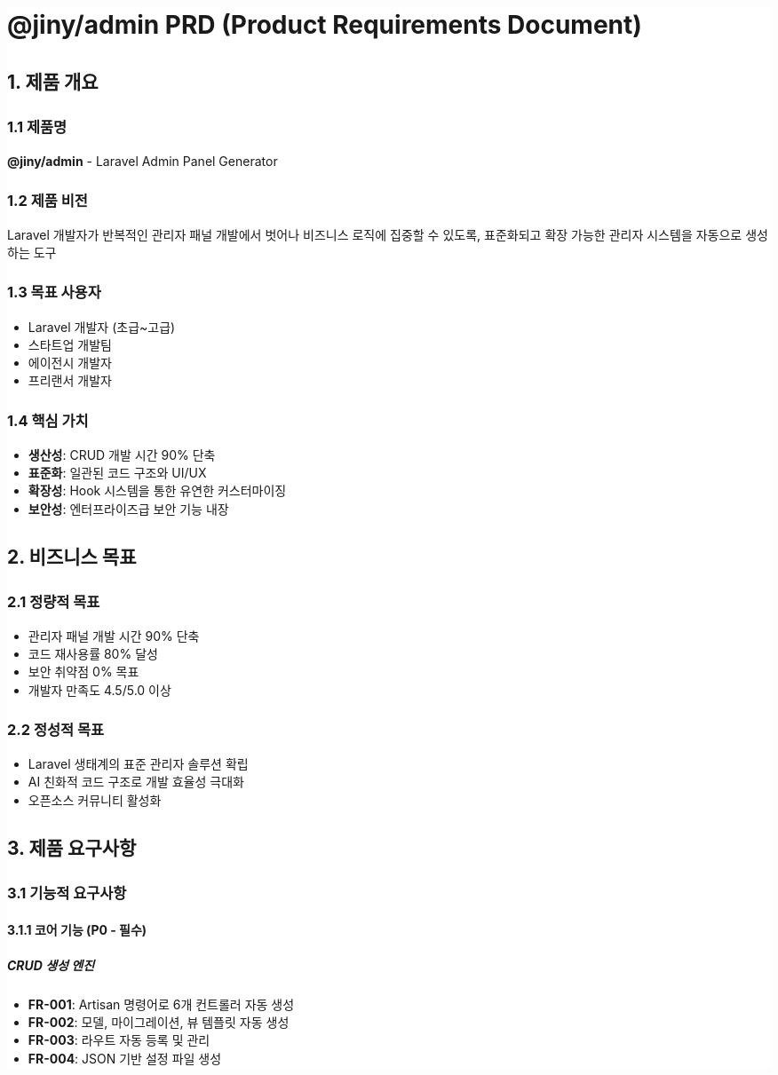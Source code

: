 # @jiny/admin PRD (Product Requirements Document)

## 1. 제품 개요

### 1.1 제품명
**@jiny/admin** - Laravel Admin Panel Generator

### 1.2 제품 비전
Laravel 개발자가 반복적인 관리자 패널 개발에서 벗어나 비즈니스 로직에 집중할 수 있도록, 표준화되고 확장 가능한 관리자 시스템을 자동으로 생성하는 도구

### 1.3 목표 사용자
- Laravel 개발자 (초급~고급)
- 스타트업 개발팀
- 에이전시 개발자
- 프리랜서 개발자

### 1.4 핵심 가치
- **생산성**: CRUD 개발 시간 90% 단축
- **표준화**: 일관된 코드 구조와 UI/UX
- **확장성**: Hook 시스템을 통한 유연한 커스터마이징
- **보안성**: 엔터프라이즈급 보안 기능 내장

## 2. 비즈니스 목표

### 2.1 정량적 목표
- 관리자 패널 개발 시간 90% 단축
- 코드 재사용률 80% 달성
- 보안 취약점 0% 목표
- 개발자 만족도 4.5/5.0 이상

### 2.2 정성적 목표
- Laravel 생태계의 표준 관리자 솔루션 확립
- AI 친화적 코드 구조로 개발 효율성 극대화
- 오픈소스 커뮤니티 활성화

## 3. 제품 요구사항

### 3.1 기능적 요구사항

#### 3.1.1 코어 기능 (P0 - 필수)

##### CRUD 생성 엔진
- **FR-001**: Artisan 명령어로 6개 컨트롤러 자동 생성
- **FR-002**: 모델, 마이그레이션, 뷰 템플릿 자동 생성
- **FR-003**: 라우트 자동 등록 및 관리
- **FR-004**: JSON 기반 설정 파일 생성
